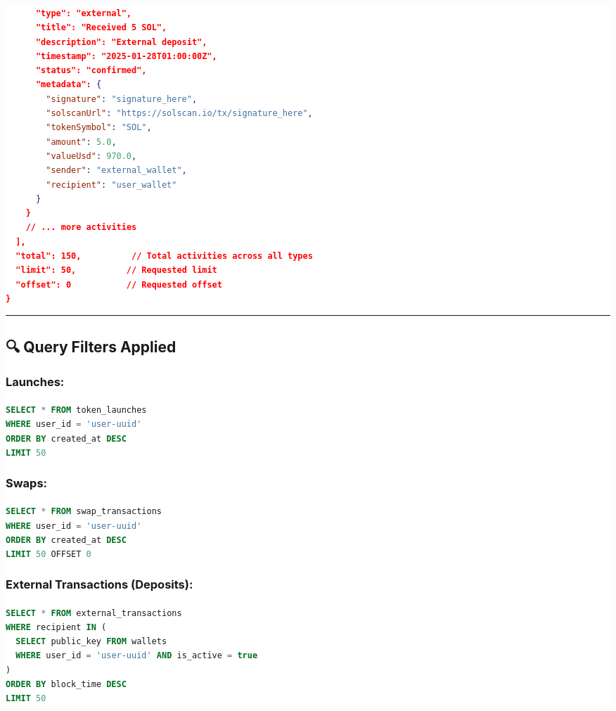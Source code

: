```json
      "type": "external",
      "title": "Received 5 SOL",
      "description": "External deposit",
      "timestamp": "2025-01-28T01:00:00Z",
      "status": "confirmed",
      "metadata": {
        "signature": "signature_here",
        "solscanUrl": "https://solscan.io/tx/signature_here",
        "tokenSymbol": "SOL",
        "amount": 5.0,
        "valueUsd": 970.0,
        "sender": "external_wallet",
        "recipient": "user_wallet"
      }
    }
    // ... more activities
  ],
  "total": 150,          // Total activities across all types
  "limit": 50,          // Requested limit
  "offset": 0           // Requested offset
}
```

---

## 🔍 Query Filters Applied

### Launches:
```sql
SELECT * FROM token_launches 
WHERE user_id = 'user-uuid' 
ORDER BY created_at DESC 
LIMIT 50
```

### Swaps:
```sql
SELECT * FROM swap_transactions 
WHERE user_id = 'user-uuid' 
ORDER BY created_at DESC 
LIMIT 50 OFFSET 0
```

### External Transactions (Deposits):
```sql
SELECT * FROM external_transactions 
WHERE recipient IN (
  SELECT public_key FROM wallets 
  WHERE user_id = 'user-uuid' AND is_active = true
)
ORDER BY block_time DESC 
LIMIT 50
```
